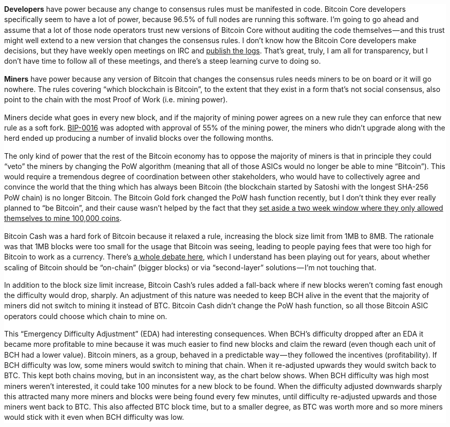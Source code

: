 **Developers** have power because any change to consensus rules must be manifested in code. Bitcoin Core developers specifically seem to have a lot of power, because 96.5% of full nodes are running this software. I’m going to go ahead and assume that a lot of those node operators trust new versions of Bitcoin Core without auditing the code themselves — and this trust might well extend to a new version that changes the consensus rules. I don’t know how the Bitcoin Core developers make decisions, but they have weekly open meetings on IRC and [publish the logs](https://bitcoincore.org/en/meetings/). That’s great, truly, I am all for transparency, but I don’t have time to follow all of these meetings, and there’s a steep learning curve to doing so.

**Miners** have power because any version of Bitcoin that changes the consensus rules needs miners to be on board or it will go nowhere. The rules covering “which blockchain is Bitcoin”, to the extent that they exist in a form that’s not social consensus, also point to the chain with the most Proof of Work (i.e. mining power).

Miners decide what goes in every new block, and if the majority of mining power agrees on a new rule they can enforce that new rule as a soft fork. [BIP-0016](https://github.com/bitcoin/bips/blob/master/bip-0016.mediawiki) was adopted with approval of 55% of the mining power, the miners who didn’t upgrade along with the herd ended up producing a number of invalid blocks over the following months.

The only kind of power that the rest of the Bitcoin economy has to oppose the majority of miners is that in principle they could “veto” the miners by changing the PoW algorithm (meaning that all of those ASICs would no longer be able to mine “Bitcoin”). This would require a tremendous degree of coordination between other stakeholders, who would have to collectively agree and convince the world that the thing which has always been Bitcoin (the blockchain started by Satoshi with the longest SHA-256 PoW chain) is no longer Bitcoin. The Bitcoin Gold fork changed the PoW hash function recently, but I don’t think they ever really planned to “be Bitcoin”, and their cause wasn’t helped by the fact that they [set aside a two week window where they only allowed themselves to mine 100,000 coins](https://bitcoingold.org/premine-endowment/).

Bitcoin Cash was a hard fork of Bitcoin because it relaxed a rule, increasing the block size limit from 1MB to 8MB. The rationale was that 1MB blocks were too small for the usage that Bitcoin was seeing, leading to people paying fees that were too high for Bitcoin to work as a currency. There’s [a whole debate here](https://medium.com/@jcliff/understanding-the-block-size-debate-351bdbaaa38), which I understand has been playing out for years, about whether scaling of Bitcoin should be “on-chain” (bigger blocks) or via “second-layer” solutions — I’m not touching that.

In addition to the block size limit increase, Bitcoin Cash’s rules added a fall-back where if new blocks weren’t coming fast enough the difficulty would drop, sharply. An adjustment of this nature was needed to keep BCH alive in the event that the majority of miners did not switch to mining it instead of BTC. Bitcoin Cash didn’t change the PoW hash function, so all those Bitcoin ASIC operators could choose which chain to mine on.

This “Emergency Difficulty Adjustment” (EDA) had interesting consequences. When BCH’s difficulty dropped after an EDA it became more profitable to mine because it was much easier to find new blocks and claim the reward (even though each unit of BCH had a lower value). Bitcoin miners, as a group, behaved in a predictable way — they followed the incentives (profitability). If BCH difficulty was low, some miners would switch to mining that chain. When it re-adjusted upwards they would switch back to BTC. This kept both chains moving, but in an inconsistent way, as the chart below shows. When BCH difficulty was high most miners weren’t interested, it could take 100 minutes for a new block to be found. When the difficulty adjusted downwards sharply this attracted many more miners and blocks were being found every few minutes, until difficulty re-adjusted upwards and those miners went back to BTC. This also affected BTC block time, but to a smaller degree, as BTC was worth more and so more miners would stick with it even when BCH difficulty was low.
